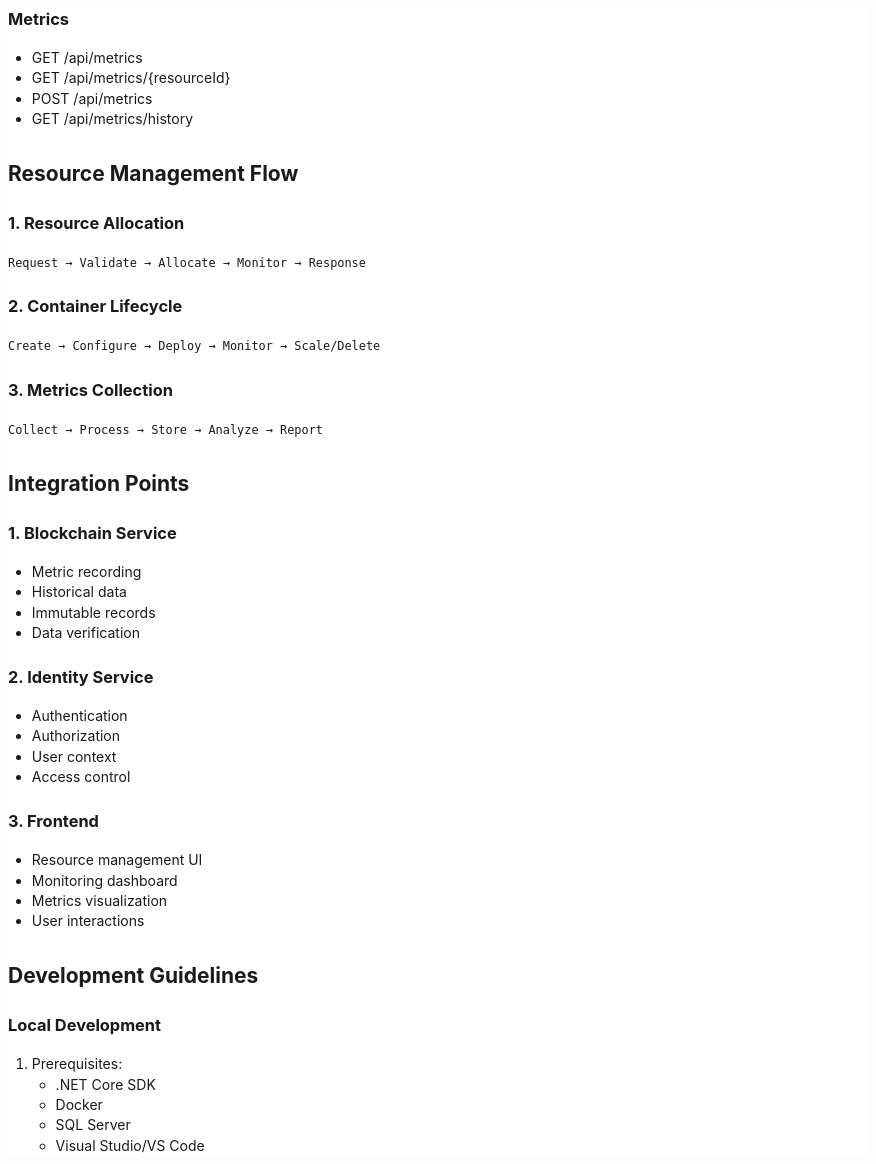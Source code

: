 ### Metrics
- GET /api/metrics
- GET /api/metrics/{resourceId}
- POST /api/metrics
- GET /api/metrics/history

## Resource Management Flow

### 1. Resource Allocation
```
Request → Validate → Allocate → Monitor → Response
```

### 2. Container Lifecycle
```
Create → Configure → Deploy → Monitor → Scale/Delete
```

### 3. Metrics Collection
```
Collect → Process → Store → Analyze → Report
```

## Integration Points

### 1. Blockchain Service
- Metric recording
- Historical data
- Immutable records
- Data verification

### 2. Identity Service
- Authentication
- Authorization
- User context
- Access control

### 3. Frontend
- Resource management UI
- Monitoring dashboard
- Metrics visualization
- User interactions

## Development Guidelines

### Local Development
1. Prerequisites:
   - .NET Core SDK
   - Docker
   - SQL Server
   - Visual Studio/VS Code
